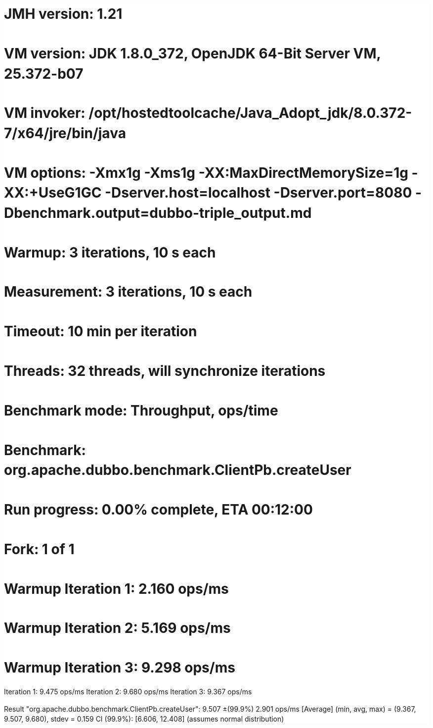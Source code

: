 # JMH version: 1.21
# VM version: JDK 1.8.0_372, OpenJDK 64-Bit Server VM, 25.372-b07
# VM invoker: /opt/hostedtoolcache/Java_Adopt_jdk/8.0.372-7/x64/jre/bin/java
# VM options: -Xmx1g -Xms1g -XX:MaxDirectMemorySize=1g -XX:+UseG1GC -Dserver.host=localhost -Dserver.port=8080 -Dbenchmark.output=dubbo-triple_output.md
# Warmup: 3 iterations, 10 s each
# Measurement: 3 iterations, 10 s each
# Timeout: 10 min per iteration
# Threads: 32 threads, will synchronize iterations
# Benchmark mode: Throughput, ops/time
# Benchmark: org.apache.dubbo.benchmark.ClientPb.createUser

# Run progress: 0.00% complete, ETA 00:12:00
# Fork: 1 of 1
# Warmup Iteration   1: 2.160 ops/ms
# Warmup Iteration   2: 5.169 ops/ms
# Warmup Iteration   3: 9.298 ops/ms
Iteration   1: 9.475 ops/ms
Iteration   2: 9.680 ops/ms
Iteration   3: 9.367 ops/ms


Result "org.apache.dubbo.benchmark.ClientPb.createUser":
  9.507 ±(99.9%) 2.901 ops/ms [Average]
  (min, avg, max) = (9.367, 9.507, 9.680), stdev = 0.159
  CI (99.9%): [6.606, 12.408] (assumes normal distribution)
